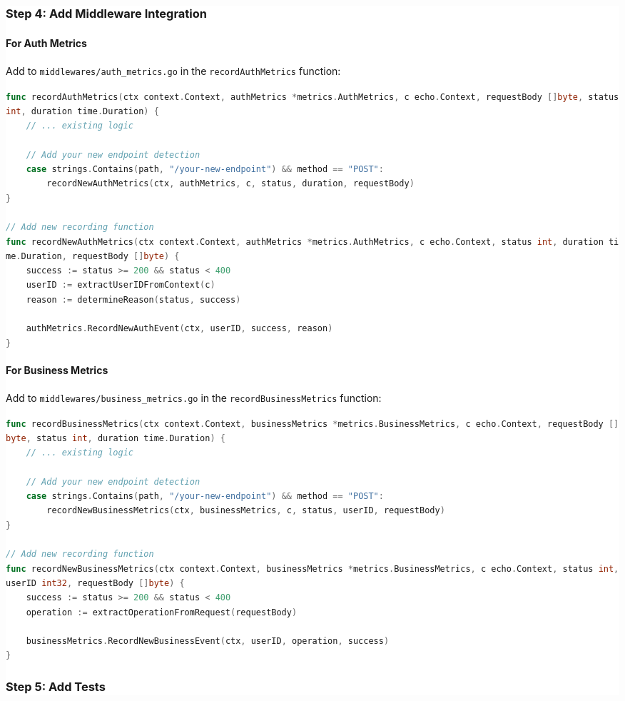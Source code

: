 ### Step 4: Add Middleware Integration

#### For Auth Metrics

Add to `middlewares/auth_metrics.go` in the `recordAuthMetrics` function:

```go
func recordAuthMetrics(ctx context.Context, authMetrics *metrics.AuthMetrics, c echo.Context, requestBody []byte, status int, duration time.Duration) {
    // ... existing logic

    // Add your new endpoint detection
    case strings.Contains(path, "/your-new-endpoint") && method == "POST":
        recordNewAuthMetrics(ctx, authMetrics, c, status, duration, requestBody)
}

// Add new recording function
func recordNewAuthMetrics(ctx context.Context, authMetrics *metrics.AuthMetrics, c echo.Context, status int, duration time.Duration, requestBody []byte) {
    success := status >= 200 && status < 400
    userID := extractUserIDFromContext(c)
    reason := determineReason(status, success)

    authMetrics.RecordNewAuthEvent(ctx, userID, success, reason)
}
```

#### For Business Metrics

Add to `middlewares/business_metrics.go` in the `recordBusinessMetrics` function:

```go
func recordBusinessMetrics(ctx context.Context, businessMetrics *metrics.BusinessMetrics, c echo.Context, requestBody []byte, status int, duration time.Duration) {
    // ... existing logic

    // Add your new endpoint detection
    case strings.Contains(path, "/your-new-endpoint") && method == "POST":
        recordNewBusinessMetrics(ctx, businessMetrics, c, status, userID, requestBody)
}

// Add new recording function
func recordNewBusinessMetrics(ctx context.Context, businessMetrics *metrics.BusinessMetrics, c echo.Context, status int, userID int32, requestBody []byte) {
    success := status >= 200 && status < 400
    operation := extractOperationFromRequest(requestBody)

    businessMetrics.RecordNewBusinessEvent(ctx, userID, operation, success)
}
```

### Step 5: Add Tests
